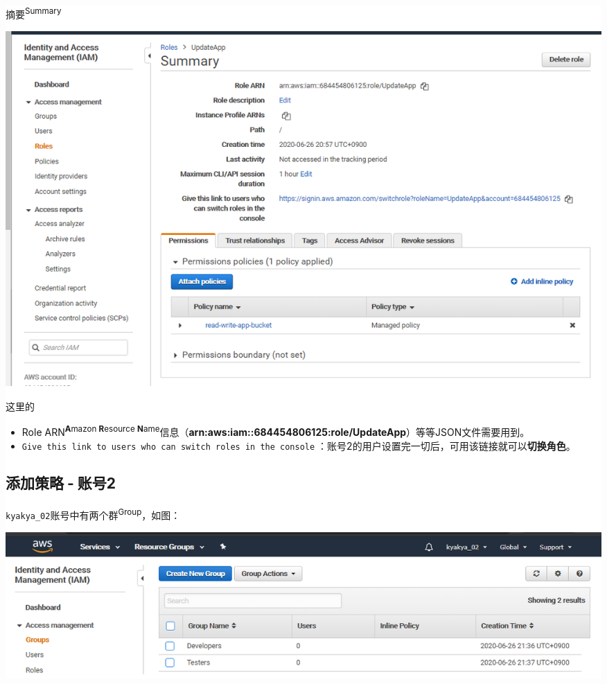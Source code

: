 摘要<sup>Summary</sup>

![image-20200626205917132](/../assets/blog_res/image-20200626205917132.png)

这里的

- Role ARN<sup>**A**mazon **R**esource **N**ame</sup>信息（**arn:aws:iam::684454806125:role/UpdateApp**）等等JSON文件需要用到。
- `Give this link to users who can switch roles in the console` ：账号2的用户设置完一切后，可用该链接就可以**切换角色**。

## 添加策略 - 账号2

`kyakya_02`账号中有两个群<sup>Group</sup>，如图：

![image-20200626213753494](/../assets/blog_res/image-20200626213753494.png)
